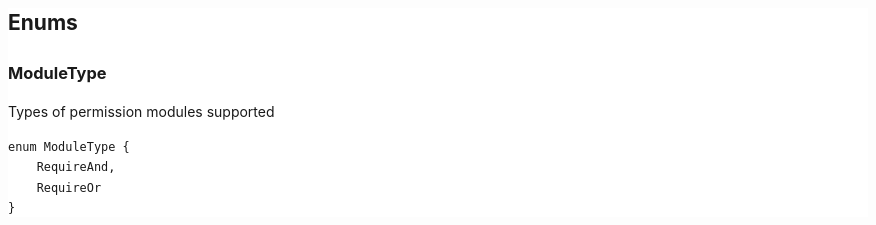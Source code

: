 ## Enums
### ModuleType
Types of permission modules supported


```solidity
enum ModuleType {
    RequireAnd,
    RequireOr
}
```

